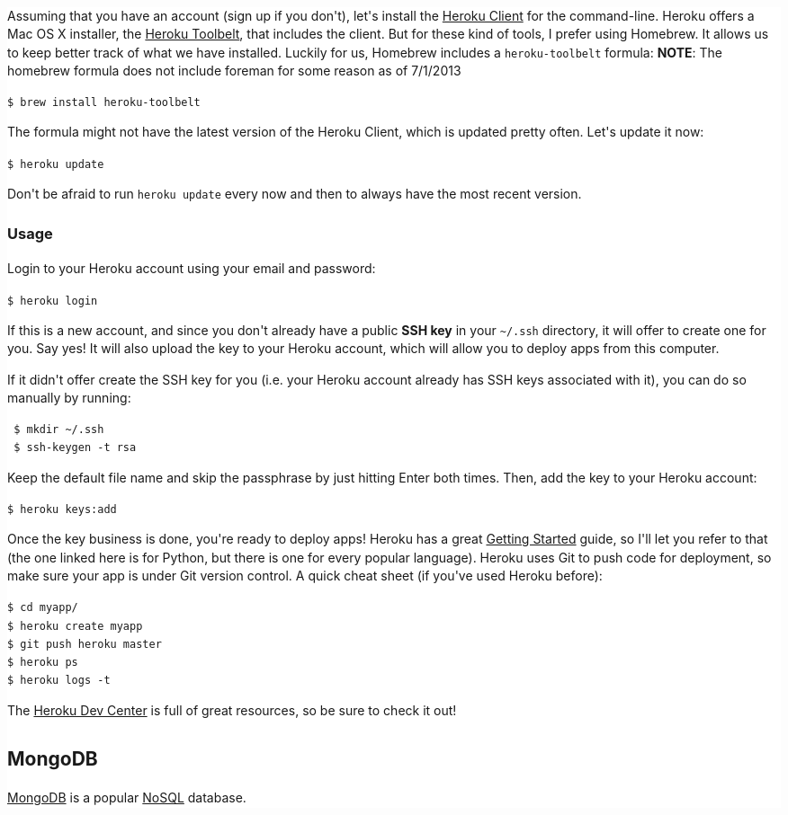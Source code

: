 Assuming that you have an account (sign up if you don't), let's install the [Heroku Client](https://devcenter.heroku.com/articles/using-the-cli) for the command-line. Heroku offers a Mac OS X installer, the [Heroku Toolbelt](https://toolbelt.heroku.com/), that includes the client. But for these kind of tools, I prefer using Homebrew. It allows us to keep better track of what we have installed. Luckily for us, Homebrew includes a `heroku-toolbelt` formula:
**NOTE**: The homebrew formula does not include foreman for some reason as of 7/1/2013

    $ brew install heroku-toolbelt
    
The formula might not have the latest version of the Heroku Client, which is updated pretty often. Let's update it now:

    $ heroku update
    
Don't be afraid to run `heroku update` every now and then to always have the most recent version.

### Usage

Login to your Heroku account using your email and password:

    $ heroku login
    
If this is a new account, and since you don't already have a public **SSH key** in your `~/.ssh` directory, it will offer to create one for you. Say yes! It will also upload the key to your Heroku account, which will allow you to deploy apps from this computer.

If it didn't offer create the SSH key for you (i.e. your Heroku account already has SSH keys associated with it), you can do so manually by running:

     $ mkdir ~/.ssh
     $ ssh-keygen -t rsa
     
Keep the default file name and skip the passphrase by just hitting Enter both times. Then, add the key to your Heroku account:

    $ heroku keys:add
    
Once the key business is done, you're ready to deploy apps! Heroku has a great [Getting Started](https://devcenter.heroku.com/articles/python) guide, so I'll let you refer to that (the one linked here is for Python, but there is one for every popular language). Heroku uses Git to push code for deployment, so make sure your app is under Git version control. A quick cheat sheet (if you've used Heroku before):

    $ cd myapp/
    $ heroku create myapp
    $ git push heroku master
    $ heroku ps
    $ heroku logs -t
    
The [Heroku Dev Center](https://devcenter.heroku.com/) is full of great resources, so be sure to check it out!

## MongoDB

[MongoDB](http://www.mongodb.org/) is a popular [NoSQL](http://en.wikipedia.org/wiki/NoSQL) database.
